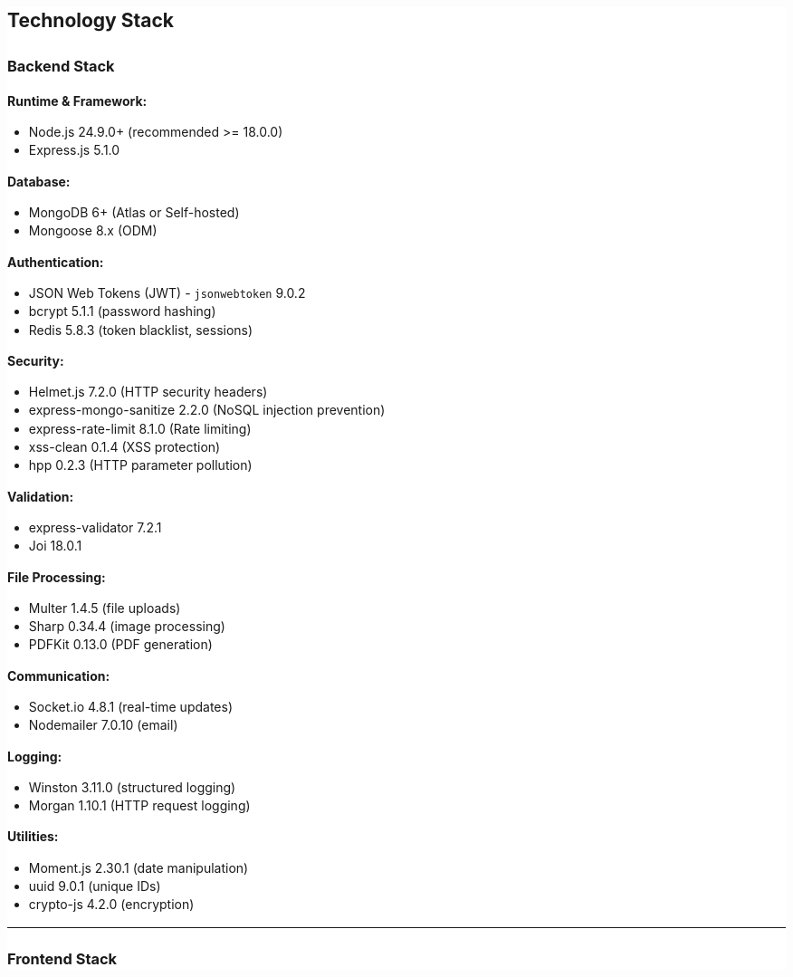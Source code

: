 
## Technology Stack

### Backend Stack

**Runtime & Framework:**

- Node.js 24.9.0+ (recommended >= 18.0.0)
- Express.js 5.1.0

**Database:**

- MongoDB 6+ (Atlas or Self-hosted)
- Mongoose 8.x (ODM)

**Authentication:**

- JSON Web Tokens (JWT) - `jsonwebtoken` 9.0.2
- bcrypt 5.1.1 (password hashing)
- Redis 5.8.3 (token blacklist, sessions)

**Security:**

- Helmet.js 7.2.0 (HTTP security headers)
- express-mongo-sanitize 2.2.0 (NoSQL injection prevention)
- express-rate-limit 8.1.0 (Rate limiting)
- xss-clean 0.1.4 (XSS protection)
- hpp 0.2.3 (HTTP parameter pollution)

**Validation:**

- express-validator 7.2.1
- Joi 18.0.1

**File Processing:**

- Multer 1.4.5 (file uploads)
- Sharp 0.34.4 (image processing)
- PDFKit 0.13.0 (PDF generation)

**Communication:**

- Socket.io 4.8.1 (real-time updates)
- Nodemailer 7.0.10 (email)

**Logging:**

- Winston 3.11.0 (structured logging)
- Morgan 1.10.1 (HTTP request logging)

**Utilities:**

- Moment.js 2.30.1 (date manipulation)
- uuid 9.0.1 (unique IDs)
- crypto-js 4.2.0 (encryption)

---

### Frontend Stack
